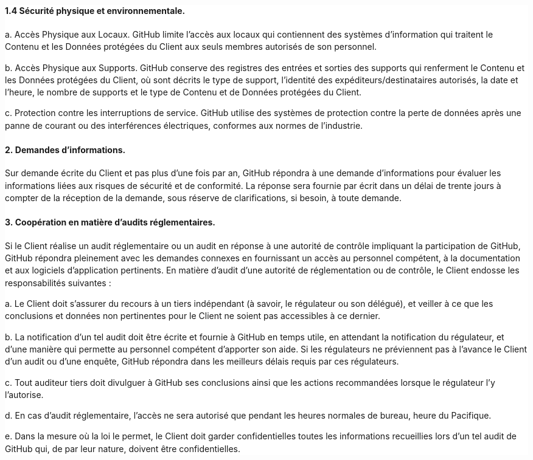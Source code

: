 #### 1.4 Sécurité physique et environnementale.
a.  Accès Physique aux Locaux. GitHub limite l’accès aux locaux qui contiennent des systèmes d’information qui traitent le Contenu et les Données protégées du Client aux seuls membres autorisés de son personnel.

b.  Accès Physique aux Supports. GitHub conserve des registres des entrées et sorties des supports qui renferment le Contenu et les Données protégées du Client, où sont décrits le type de support, l’identité des expéditeurs/destinataires autorisés, la date et l’heure, le nombre de supports et le type de Contenu et de Données protégées du Client.

c.  Protection contre les interruptions de service. GitHub utilise des systèmes de protection contre la perte de données après une panne de courant ou des interférences électriques, conformes aux normes de l’industrie.

#### 2. Demandes d’informations.
Sur demande écrite du Client et pas plus d’une fois par an, GitHub répondra à une demande d’informations pour évaluer les informations liées aux risques de sécurité et de conformité. La réponse sera fournie par écrit dans un délai de trente jours à compter de la réception de la demande, sous réserve de clarifications, si besoin, à toute demande.

#### 3. Coopération en matière d’audits réglementaires.
Si le Client réalise un audit réglementaire ou un audit en réponse à une autorité de contrôle impliquant la participation de GitHub, GitHub répondra pleinement avec les demandes connexes en fournissant un accès au personnel compétent, à la documentation et aux logiciels d’application pertinents. En matière d’audit d’une autorité de réglementation ou de contrôle, le Client endosse les responsabilités suivantes :

a. Le Client doit s’assurer du recours à un tiers indépendant (à savoir, le régulateur ou son délégué), et veiller à ce que les conclusions et données non pertinentes pour le Client ne soient pas accessibles à ce dernier.

b. La notification d’un tel audit doit être écrite et fournie à GitHub en temps utile, en attendant la notification du régulateur, et d’une manière qui permette au personnel compétent d’apporter son aide. Si les régulateurs ne préviennent pas à l’avance le Client d’un audit ou d’une enquête, GitHub répondra dans les meilleurs délais requis par ces régulateurs.

c. Tout auditeur tiers doit divulguer à GitHub ses conclusions ainsi que les actions recommandées lorsque le régulateur l’y l’autorise.

d. En cas d’audit réglementaire, l’accès ne sera autorisé que pendant les heures normales de bureau, heure du Pacifique.

e. Dans la mesure où la loi le permet, le Client doit garder confidentielles toutes les informations recueillies lors d’un tel audit de GitHub qui, de par leur nature, doivent être confidentielles.
